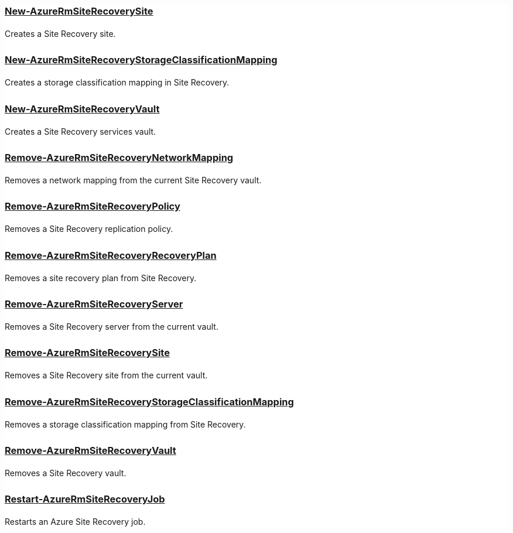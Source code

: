 
### [New-AzureRmSiteRecoverySite](./New-AzureRmSiteRecoverySite.md)
Creates a Site Recovery site.


### [New-AzureRmSiteRecoveryStorageClassificationMapping](./New-AzureRmSiteRecoveryStorageClassificationMapping.md)
Creates a storage classification mapping in Site Recovery.


### [New-AzureRmSiteRecoveryVault](./New-AzureRmSiteRecoveryVault.md)
Creates a Site Recovery services vault.


### [Remove-AzureRmSiteRecoveryNetworkMapping](./Remove-AzureRmSiteRecoveryNetworkMapping.md)
Removes a network mapping from the current Site Recovery vault.


### [Remove-AzureRmSiteRecoveryPolicy](./Remove-AzureRmSiteRecoveryPolicy.md)
Removes a Site Recovery replication policy.


### [Remove-AzureRmSiteRecoveryRecoveryPlan](./Remove-AzureRmSiteRecoveryRecoveryPlan.md)
Removes a site recovery plan from Site Recovery.


### [Remove-AzureRmSiteRecoveryServer](./Remove-AzureRmSiteRecoveryServer.md)
Removes a Site Recovery server from the current vault.


### [Remove-AzureRmSiteRecoverySite](./Remove-AzureRmSiteRecoverySite.md)
Removes a Site Recovery site from the current vault.


### [Remove-AzureRmSiteRecoveryStorageClassificationMapping](./Remove-AzureRmSiteRecoveryStorageClassificationMapping.md)
Removes a storage classification mapping from Site Recovery.


### [Remove-AzureRmSiteRecoveryVault](./Remove-AzureRmSiteRecoveryVault.md)
Removes a Site Recovery vault.


### [Restart-AzureRmSiteRecoveryJob](./Restart-AzureRmSiteRecoveryJob.md)
Restarts an Azure Site Recovery job.
